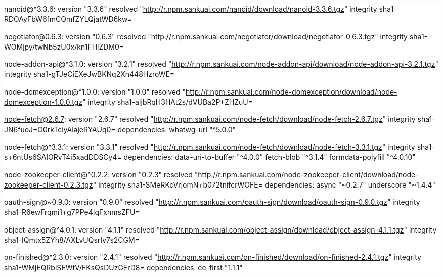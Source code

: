 nanoid@^3.3.6:
  version "3.3.6"
  resolved "http://r.npm.sankuai.com/nanoid/download/nanoid-3.3.6.tgz"
  integrity sha1-RDOAyFbW6fmCQmfZYLQjatWD6kw=

negotiator@0.6.3:
  version "0.6.3"
  resolved "http://r.npm.sankuai.com/negotiator/download/negotiator-0.6.3.tgz"
  integrity sha1-WOMjpy/twNb5zU0x/kn1FHlZDM0=

node-addon-api@^3.1.0:
  version "3.2.1"
  resolved "http://r.npm.sankuai.com/node-addon-api/download/node-addon-api-3.2.1.tgz"
  integrity sha1-gTJeCiEXeJwBKNq2Xn448HzroWE=

node-domexception@^1.0.0:
  version "1.0.0"
  resolved "http://r.npm.sankuai.com/node-domexception/download/node-domexception-1.0.0.tgz"
  integrity sha1-aIjbRqH3HAt2s/dVUBa2P+ZHZuU=

node-fetch@2.6.7:
  version "2.6.7"
  resolved "http://r.npm.sankuai.com/node-fetch/download/node-fetch-2.6.7.tgz"
  integrity sha1-JN6fuoJ+O0rkTciyAlajeRYAUq0=
  dependencies:
    whatwg-url "^5.0.0"

node-fetch@^3.3.1:
  version "3.3.1"
  resolved "http://r.npm.sankuai.com/node-fetch/download/node-fetch-3.3.1.tgz"
  integrity sha1-s+6ntUs6SAIORvT4i5xadDDSCy4=
  dependencies:
    data-uri-to-buffer "^4.0.0"
    fetch-blob "^3.1.4"
    formdata-polyfill "^4.0.10"

node-zookeeper-client@^0.2.2:
  version "0.2.3"
  resolved "http://r.npm.sankuai.com/node-zookeeper-client/download/node-zookeeper-client-0.2.3.tgz"
  integrity sha1-SMeRKcVrjomN+b072tnifcrWOFE=
  dependencies:
    async "~0.2.7"
    underscore "~1.4.4"

oauth-sign@~0.9.0:
  version "0.9.0"
  resolved "http://r.npm.sankuai.com/oauth-sign/download/oauth-sign-0.9.0.tgz"
  integrity sha1-R6ewFrqmi1+g7PPe4IqFxnmsZFU=

object-assign@^4.0.1:
  version "4.1.1"
  resolved "http://r.npm.sankuai.com/object-assign/download/object-assign-4.1.1.tgz"
  integrity sha1-IQmtx5ZYh8/AXLvUQsrIv7s2CGM=

on-finished@^2.3.0:
  version "2.4.1"
  resolved "http://r.npm.sankuai.com/on-finished/download/on-finished-2.4.1.tgz"
  integrity sha1-WMjEQRblSEWtV/FKsQsDUzGErD8=
  dependencies:
    ee-first "1.1.1"
